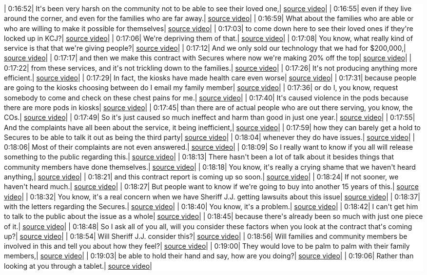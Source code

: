 | 0:16:52| It's been very harsh on the community not to be able to see their loved one,| [source video](https://archive.org/details/CoCom161024?start=1012)|
| 0:16:55| even if they live around the corner, and even for the families who are far away.| [source video](https://archive.org/details/CoCom161024?start=1015)|
| 0:16:59| What about the families who are able or who are willing to make it possible for themselves| [source video](https://archive.org/details/CoCom161024?start=1019)|
| 0:17:03| to come down here to see their loved ones if they're locked up in KCJ?| [source video](https://archive.org/details/CoCom161024?start=1023)|
| 0:17:06| We're depriving them of that.| [source video](https://archive.org/details/CoCom161024?start=1026)|
| 0:17:08| You know, what really kind of service is that that we're giving people?| [source video](https://archive.org/details/CoCom161024?start=1028)|
| 0:17:12| And we only sold our technology that we had for $200,000,| [source video](https://archive.org/details/CoCom161024?start=1032)|
| 0:17:17| and then we make this contract with Secures where now we're making 20% off the top| [source video](https://archive.org/details/CoCom161024?start=1037)|
| 0:17:22| from these services, and it's not trickling down to the families.| [source video](https://archive.org/details/CoCom161024?start=1042)|
| 0:17:26| It's not producing anything more efficient.| [source video](https://archive.org/details/CoCom161024?start=1046)|
| 0:17:29| In fact, the kiosks have made health care even worse| [source video](https://archive.org/details/CoCom161024?start=1049)|
| 0:17:31| because people are going to the kiosks choosing between do I email my family member| [source video](https://archive.org/details/CoCom161024?start=1051)|
| 0:17:36| or do I, you know, request somebody to come and check on these chest pains for me.| [source video](https://archive.org/details/CoCom161024?start=1056)|
| 0:17:40| It's caused violence in the pods because there are more pods in kiosks| [source video](https://archive.org/details/CoCom161024?start=1060)|
| 0:17:45| than there are of actual people who are out there serving, you know, the COs.| [source video](https://archive.org/details/CoCom161024?start=1065)|
| 0:17:49| So it's just caused so much ineffect and harm than good in just one year.| [source video](https://archive.org/details/CoCom161024?start=1069)|
| 0:17:55| And the complaints have all been about the service, it being inefficient,| [source video](https://archive.org/details/CoCom161024?start=1075)|
| 0:17:59| how they can barely get a hold to Secures to be able to talk it out as being the third party| [source video](https://archive.org/details/CoCom161024?start=1079)|
| 0:18:04| whenever they do have issues.| [source video](https://archive.org/details/CoCom161024?start=1084)|
| 0:18:06| Most of their complaints are not even answered.| [source video](https://archive.org/details/CoCom161024?start=1086)|
| 0:18:09| So I really want to know if you all will release something to the public regarding this.| [source video](https://archive.org/details/CoCom161024?start=1089)|
| 0:18:13| There hasn't been a lot of talk about it besides things that community members have done themselves.| [source video](https://archive.org/details/CoCom161024?start=1093)|
| 0:18:18| You know, it's really a crying shame that we haven't heard anything,| [source video](https://archive.org/details/CoCom161024?start=1098)|
| 0:18:21| and this contract report is coming up so soon.| [source video](https://archive.org/details/CoCom161024?start=1101)|
| 0:18:24| If not sooner, we haven't heard much.| [source video](https://archive.org/details/CoCom161024?start=1104)|
| 0:18:27| But people want to know if we're going to buy into another 15 years of this.| [source video](https://archive.org/details/CoCom161024?start=1107)|
| 0:18:32| You know, it's a real concern when we have Sheriff J.J. getting lawsuits about this issue| [source video](https://archive.org/details/CoCom161024?start=1112)|
| 0:18:37| with the letters regarding the Secures.| [source video](https://archive.org/details/CoCom161024?start=1117)|
| 0:18:40| You know, it's a problem.| [source video](https://archive.org/details/CoCom161024?start=1120)|
| 0:18:42| I can't get him to talk to the public about the issue as a whole| [source video](https://archive.org/details/CoCom161024?start=1122)|
| 0:18:45| because there's already been so much with just one piece of it.| [source video](https://archive.org/details/CoCom161024?start=1125)|
| 0:18:48| So I ask all of you all, will you consider these factors when you look at the contract that's coming up?| [source video](https://archive.org/details/CoCom161024?start=1128)|
| 0:18:54| Will Sheriff J.J. consider this?| [source video](https://archive.org/details/CoCom161024?start=1134)|
| 0:18:56| Will families and community members be involved in this and tell you about how they feel?| [source video](https://archive.org/details/CoCom161024?start=1136)|
| 0:19:00| They would love to be palm to palm with their family members,| [source video](https://archive.org/details/CoCom161024?start=1140)|
| 0:19:03| be able to hold their hand and say, how are you doing?| [source video](https://archive.org/details/CoCom161024?start=1143)|
| 0:19:06| Rather than looking at you through a tablet.| [source video](https://archive.org/details/CoCom161024?start=1146)|